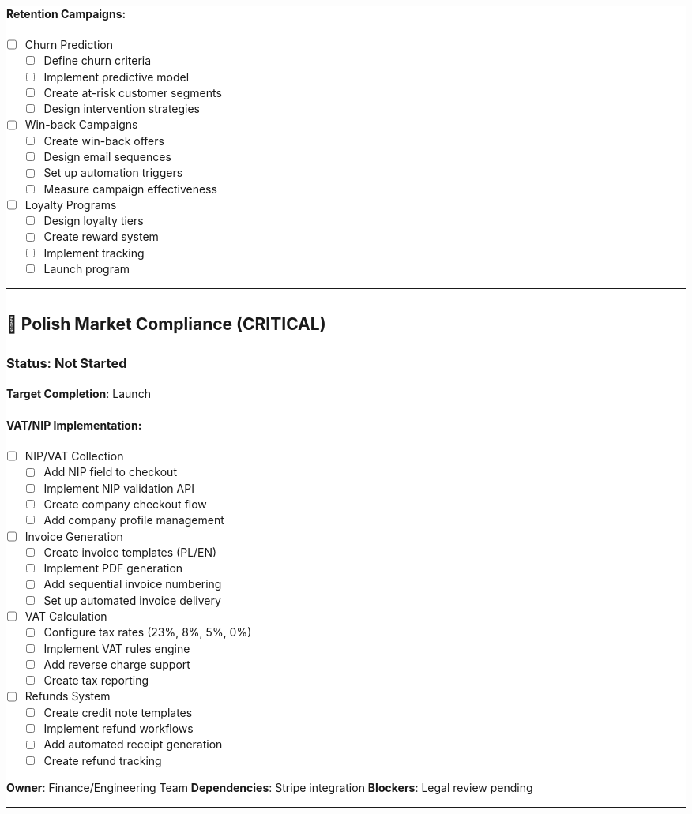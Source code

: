 #### Retention Campaigns:
- [ ] Churn Prediction
  - [ ] Define churn criteria
  - [ ] Implement predictive model
  - [ ] Create at-risk customer segments
  - [ ] Design intervention strategies

- [ ] Win-back Campaigns
  - [ ] Create win-back offers
  - [ ] Design email sequences
  - [ ] Set up automation triggers
  - [ ] Measure campaign effectiveness

- [ ] Loyalty Programs
  - [ ] Design loyalty tiers
  - [ ] Create reward system
  - [ ] Implement tracking
  - [ ] Launch program

---

## 💼 Polish Market Compliance (CRITICAL)
### Status: Not Started
**Target Completion**: Launch

#### VAT/NIP Implementation:
- [ ] NIP/VAT Collection
  - [ ] Add NIP field to checkout
  - [ ] Implement NIP validation API
  - [ ] Create company checkout flow
  - [ ] Add company profile management

- [ ] Invoice Generation
  - [ ] Create invoice templates (PL/EN)
  - [ ] Implement PDF generation
  - [ ] Add sequential invoice numbering
  - [ ] Set up automated invoice delivery

- [ ] VAT Calculation
  - [ ] Configure tax rates (23%, 8%, 5%, 0%)
  - [ ] Implement VAT rules engine
  - [ ] Add reverse charge support
  - [ ] Create tax reporting

- [ ] Refunds System
  - [ ] Create credit note templates
  - [ ] Implement refund workflows
  - [ ] Add automated receipt generation
  - [ ] Create refund tracking

**Owner**: Finance/Engineering Team
**Dependencies**: Stripe integration
**Blockers**: Legal review pending

---